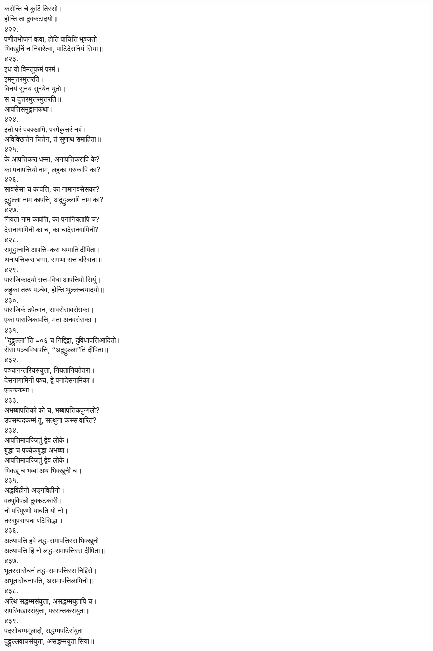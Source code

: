 करोन्ति चे कुटिं तिस्सो।  
होन्ति ता दुक्कटादयो॥  
४२२.  
पणीतभोजनं वत्वा, होति पाचित्ति भुञ्जतो।  
भिक्खुनिं न निवारेत्वा, पाटिदेसनियं सिया॥  
४२३.  
इध यो विमतूपरमं परमं।  
इममुत्तरमुत्तरति।  
विनयं सुनयं सुनयेन युतो।  
स च दुत्तरमुत्तरमुत्तरति॥  
आपत्तिसमुट्ठानकथा।  
४२४.  
इतो परं पवक्खामि, परमेकुत्तरं नयं।  
अविक्खित्तेन चित्तेन, तं सुणाथ समाहिता॥  
४२५.  
के आपत्तिकरा धम्मा, अनापत्तिकरापि के?  
का पनापत्तियो नाम, लहुका गरुकापि का?  
४२६.  
सावसेसा च कापत्ति, का नामानवसेसका?  
दुट्ठुल्ला नाम कापत्ति, अदुट्ठुल्लापि नाम का?  
४२७.  
नियता नाम कापत्ति, का पनानियतापि च?  
देसनागामिनी का च, का चादेसनगामिनी?  
४२८.  
समुट्ठानानि आपत्ति-करा धम्माति दीपिता।  
अनापत्तिकरा धम्मा, समथा सत्त दस्सिता॥  
४२९.  
पाराजिकादयो सत्त-विधा आपत्तियो सियुं।  
लहुका तत्थ पञ्चेव, होन्ति थुल्लच्चयादयो॥  
४३०.  
पाराजिकं ठपेत्वान, सावसेसावसेसका।  
एका पाराजिकापत्ति, मता अनवसेसका॥  
४३१.  
‘‘दुट्ठुल्ला’’ति =०६ च निद्दिट्ठा, दुविधापत्तिआदितो।  
सेसा पञ्चविधापत्ति, ‘‘अदुट्ठुल्ला’’ति दीपिता॥  
४३२.  
पञ्चानन्तरियसंयुत्ता, नियतानियतेतरा।  
देसनागामिनी पञ्च, द्वे पनादेसगामिका॥  
एकककथा।  
४३३.  
अभब्बापत्तिको को च, भब्बापत्तिकपुग्गलो?  
उपसम्पदकम्मं तु, सत्थुना कस्स वारितं?  
४३४.  
आपत्तिमापज्जितुं द्वेव लोके।  
बुद्धा च पच्चेकबुद्धा अभब्बा।  
आपत्तिमापज्जितुं द्वेव लोके।  
भिक्खू च भब्बा अथ भिक्खुनी च॥  
४३५.  
अद्धविहीनो अङ्गविहीनो।  
वत्थुविपन्नो दुक्कटकारी।  
नो परिपुण्णो याचति यो नो।  
तस्सुपसम्पदा पटिसिद्धा॥  
४३६.  
अत्थापत्ति हवे लद्ध-समापत्तिस्स भिक्खुनो।  
अत्थापत्ति हि नो लद्ध-समापत्तिस्स दीपिता॥  
४३७.  
भूतस्सारोचनं लद्ध-समापत्तिस्स निद्दिसे।  
अभूतारोचनापत्ति, असमापत्तिलाभिनो॥  
४३८.  
अत्थि सद्धम्मसंयुत्ता, असद्धम्मयुतापि च।  
सपरिक्खारसंयुत्ता, परसन्तकसंयुता॥  
४३९.  
पदसोधम्ममूलादी, सद्धम्मपटिसंयुता।  
दुट्ठुल्लवाचसंयुत्ता, असद्धम्मयुता सिया॥  